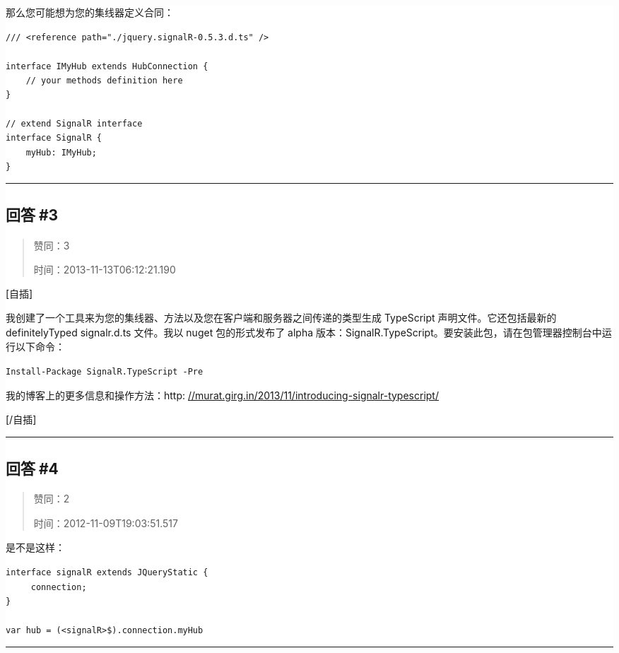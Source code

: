 那么您可能想为您的集线器定义合同：

```
/// <reference path="./jquery.signalR-0.5.3.d.ts" />

interface IMyHub extends HubConnection {
    // your methods definition here
}

// extend SignalR interface
interface SignalR {
    myHub: IMyHub;
} 
```

* * *

## 回答 #3

> 赞同：3
> 
> 时间：2013-11-13T06:12:21.190

[自插]

我创建了一个工具来为您的集线器、方法以及您在客户端和服务器之间传递的类型生成 TypeScript 声明文件。它还包括最新的definitelyTyped signalr.d.ts 文件。我以 nuget 包的形式发布了 alpha 版本：SignalR.TypeScript。要安装此包，请在包管理器控制台中运行以下命令：

```
Install-Package SignalR.TypeScript -Pre 
```

我的博客上的更多信息和操作方法：http: [//murat.girg.in/2013/11/introducing-signalr-typescript/](http://murat.girg.in/2013/11/introducing-signalr-typescript/)

[/自插]

* * *

## 回答 #4

> 赞同：2
> 
> 时间：2012-11-09T19:03:51.517

是不是这样：

```
interface signalR extends JQueryStatic {
     connection;
}

var hub = (<signalR>$).connection.myHub 
```

* * *
